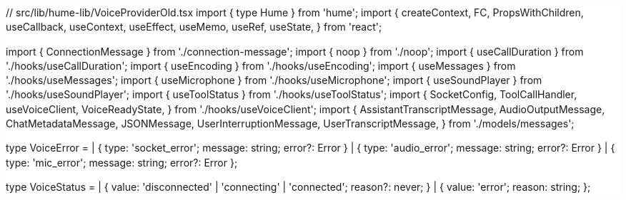 // src/lib/hume-lib/VoiceProviderOld.tsx
import { type Hume } from 'hume';
import {
  createContext,
  FC,
  PropsWithChildren,
  useCallback,
  useContext,
  useEffect,
  useMemo,
  useRef,
  useState,
} from 'react';

import { ConnectionMessage } from './connection-message';
import { noop } from './noop';
import { useCallDuration } from './hooks/useCallDuration';
import { useEncoding } from './hooks/useEncoding';
import { useMessages } from './hooks/useMessages';
import { useMicrophone } from './hooks/useMicrophone';
import { useSoundPlayer } from './hooks/useSoundPlayer';
import { useToolStatus } from './hooks/useToolStatus';
import {
  SocketConfig,
  ToolCallHandler,
  useVoiceClient,
  VoiceReadyState,
} from './hooks/useVoiceClient';
import {
  AssistantTranscriptMessage,
  AudioOutputMessage,
  ChatMetadataMessage,
  JSONMessage,
  UserInterruptionMessage,
  UserTranscriptMessage,
} from './models/messages';

type VoiceError =
  | { type: 'socket_error'; message: string; error?: Error }
  | { type: 'audio_error'; message: string; error?: Error }
  | { type: 'mic_error'; message: string; error?: Error };

type VoiceStatus =
  | {
      value: 'disconnected' | 'connecting' | 'connected';
      reason?: never;
    }
  | {
      value: 'error';
      reason: string;
    };
